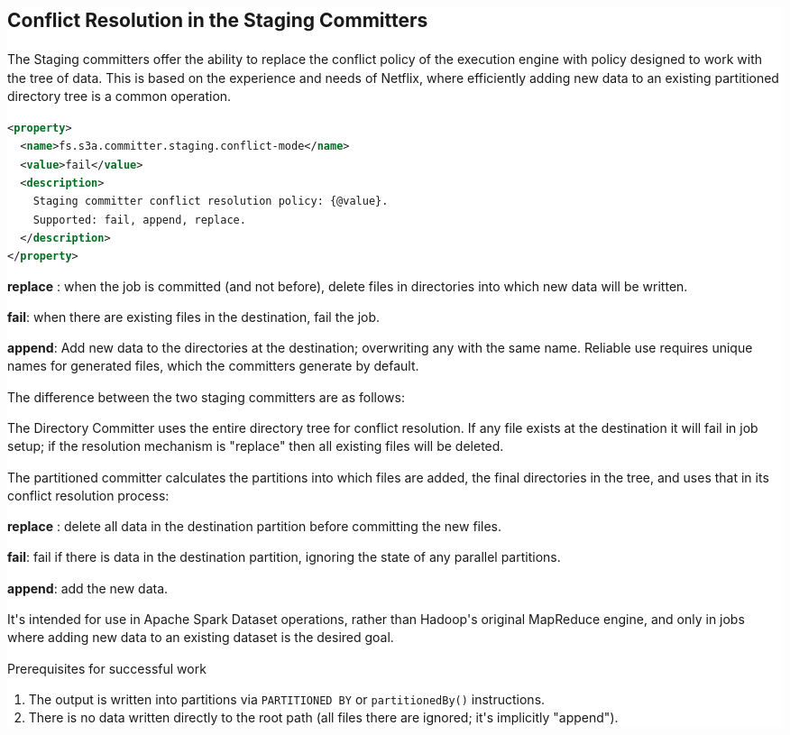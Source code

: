 
## Conflict Resolution in the Staging Committers

The Staging committers offer the ability to replace the conflict policy
of the execution engine with policy designed to work with the tree of data.
This is based on the experience and needs of Netflix, where efficiently adding
new data to an existing partitioned directory tree is a common operation.

```xml
<property>
  <name>fs.s3a.committer.staging.conflict-mode</name>
  <value>fail</value>
  <description>
    Staging committer conflict resolution policy: {@value}.
    Supported: fail, append, replace.
  </description>
</property>
```

**replace** : when the job is committed (and not before), delete files in
directories into which new data will be written.

**fail**: when there are existing files in the destination, fail the job.

**append**: Add new data to the directories at the destination; overwriting
any with the same name. Reliable use requires unique names for generated files,
which the committers generate
by default.

The difference between the two staging committers are as follows:

The Directory Committer uses the entire directory tree for conflict resolution.
If any file exists at the destination it will fail in job setup; if the resolution
mechanism is "replace" then all existing files will be deleted.

The partitioned committer calculates the partitions into which files are added,
the final directories in the tree, and uses that in its conflict resolution
process:


**replace** : delete all data in the destination partition before committing
the new files.

**fail**: fail if there is data in the destination partition, ignoring the state
of any parallel partitions.

**append**: add the new data.

It's intended for use in Apache Spark Dataset operations, rather
than Hadoop's original MapReduce engine, and only in jobs
where adding new data to an existing dataset is the desired goal.

Prerequisites for successful work

1. The output is written into partitions via `PARTITIONED BY` or `partitionedBy()`
instructions.
2. There is no data written directly to the root path (all files there are
ignored; it's implicitly "append").
